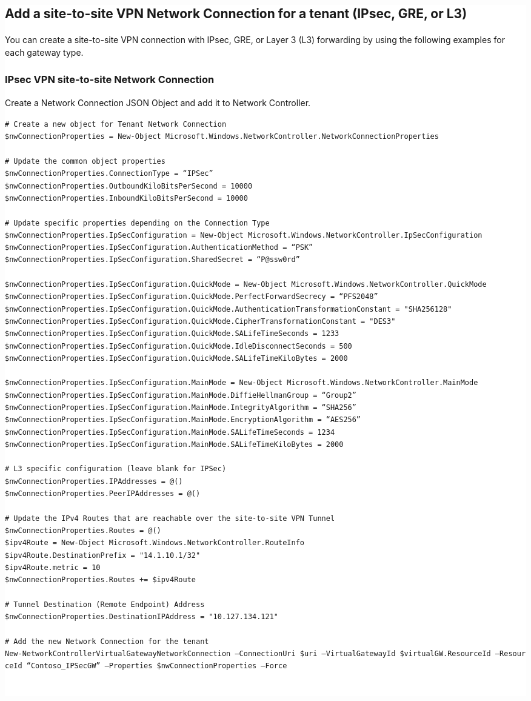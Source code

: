   
## <a name="bkmk_s2s1"></a>Add a site-to-site VPN Network Connection for a tenant (IPsec, GRE, or L3)  
  
You can create a site-to-site VPN connection with IPsec, GRE, or Layer 3 (L3) forwarding by using the following examples for each gateway type.  
  
### IPsec VPN site-to-site Network Connection  
  
Create a Network Connection JSON Object and add it to Network Controller.  
  
```  
# Create a new object for Tenant Network Connection  
$nwConnectionProperties = New-Object Microsoft.Windows.NetworkController.NetworkConnectionProperties   
  
# Update the common object properties  
$nwConnectionProperties.ConnectionType = “IPSec”   
$nwConnectionProperties.OutboundKiloBitsPerSecond = 10000   
$nwConnectionProperties.InboundKiloBitsPerSecond = 10000   
  
# Update specific properties depending on the Connection Type  
$nwConnectionProperties.IpSecConfiguration = New-Object Microsoft.Windows.NetworkController.IpSecConfiguration   
$nwConnectionProperties.IpSecConfiguration.AuthenticationMethod = “PSK”   
$nwConnectionProperties.IpSecConfiguration.SharedSecret = “P@ssw0rd”   
  
$nwConnectionProperties.IpSecConfiguration.QuickMode = New-Object Microsoft.Windows.NetworkController.QuickMode   
$nwConnectionProperties.IpSecConfiguration.QuickMode.PerfectForwardSecrecy = “PFS2048”   
$nwConnectionProperties.IpSecConfiguration.QuickMode.AuthenticationTransformationConstant = "SHA256128"   
$nwConnectionProperties.IpSecConfiguration.QuickMode.CipherTransformationConstant = "DES3"   
$nwConnectionProperties.IpSecConfiguration.QuickMode.SALifeTimeSeconds = 1233   
$nwConnectionProperties.IpSecConfiguration.QuickMode.IdleDisconnectSeconds = 500   
$nwConnectionProperties.IpSecConfiguration.QuickMode.SALifeTimeKiloBytes = 2000   
  
$nwConnectionProperties.IpSecConfiguration.MainMode = New-Object Microsoft.Windows.NetworkController.MainMode   
$nwConnectionProperties.IpSecConfiguration.MainMode.DiffieHellmanGroup = “Group2”   
$nwConnectionProperties.IpSecConfiguration.MainMode.IntegrityAlgorithm = “SHA256”   
$nwConnectionProperties.IpSecConfiguration.MainMode.EncryptionAlgorithm = “AES256”   
$nwConnectionProperties.IpSecConfiguration.MainMode.SALifeTimeSeconds = 1234   
$nwConnectionProperties.IpSecConfiguration.MainMode.SALifeTimeKiloBytes = 2000   
  
# L3 specific configuration (leave blank for IPSec)  
$nwConnectionProperties.IPAddresses = @()   
$nwConnectionProperties.PeerIPAddresses = @()   
  
# Update the IPv4 Routes that are reachable over the site-to-site VPN Tunnel  
$nwConnectionProperties.Routes = @()   
$ipv4Route = New-Object Microsoft.Windows.NetworkController.RouteInfo   
$ipv4Route.DestinationPrefix = "14.1.10.1/32"   
$ipv4Route.metric = 10   
$nwConnectionProperties.Routes += $ipv4Route   
  
# Tunnel Destination (Remote Endpoint) Address  
$nwConnectionProperties.DestinationIPAddress = "10.127.134.121"   
  
# Add the new Network Connection for the tenant  
New-NetworkControllerVirtualGatewayNetworkConnection –ConnectionUri $uri –VirtualGatewayId $virtualGW.ResourceId –ResourceId “Contoso_IPSecGW” –Properties $nwConnectionProperties –Force   
  
  
```